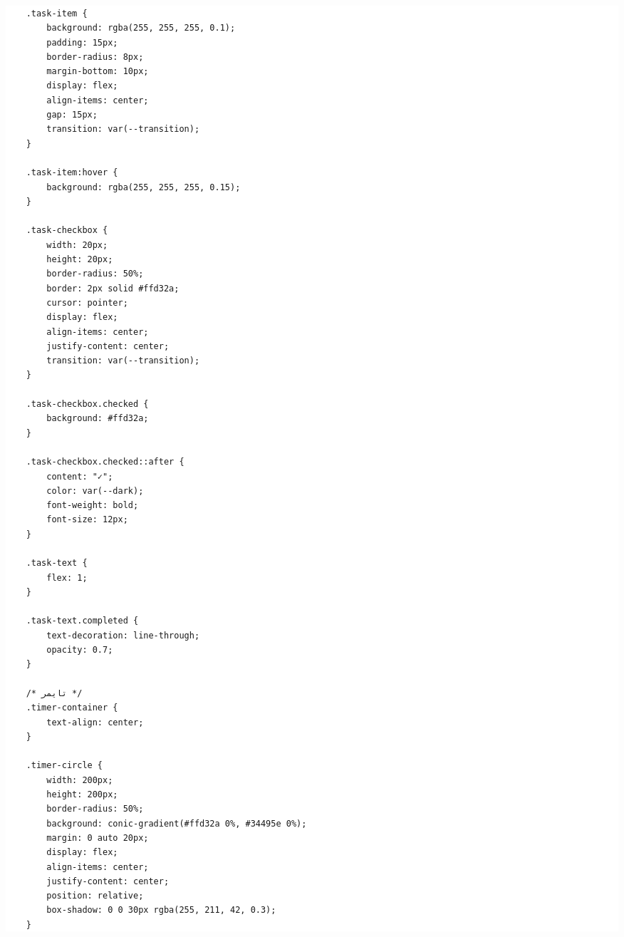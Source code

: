         .task-item {
            background: rgba(255, 255, 255, 0.1);
            padding: 15px;
            border-radius: 8px;
            margin-bottom: 10px;
            display: flex;
            align-items: center;
            gap: 15px;
            transition: var(--transition);
        }

        .task-item:hover {
            background: rgba(255, 255, 255, 0.15);
        }

        .task-checkbox {
            width: 20px;
            height: 20px;
            border-radius: 50%;
            border: 2px solid #ffd32a;
            cursor: pointer;
            display: flex;
            align-items: center;
            justify-content: center;
            transition: var(--transition);
        }

        .task-checkbox.checked {
            background: #ffd32a;
        }

        .task-checkbox.checked::after {
            content: "✓";
            color: var(--dark);
            font-weight: bold;
            font-size: 12px;
        }

        .task-text {
            flex: 1;
        }

        .task-text.completed {
            text-decoration: line-through;
            opacity: 0.7;
        }

        /* تایمر */
        .timer-container {
            text-align: center;
        }

        .timer-circle {
            width: 200px;
            height: 200px;
            border-radius: 50%;
            background: conic-gradient(#ffd32a 0%, #34495e 0%);
            margin: 0 auto 20px;
            display: flex;
            align-items: center;
            justify-content: center;
            position: relative;
            box-shadow: 0 0 30px rgba(255, 211, 42, 0.3);
        }
